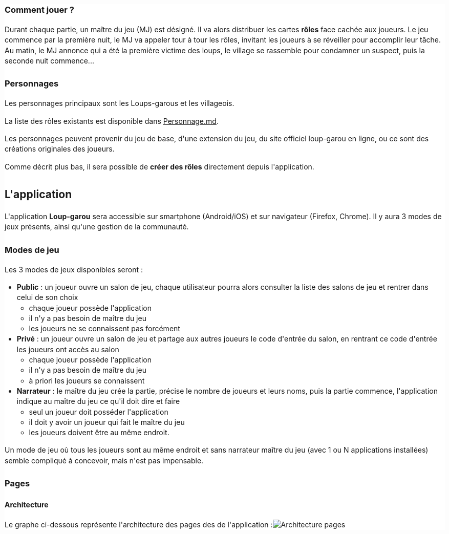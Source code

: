 ### Comment jouer ?

Durant chaque partie, un maître du jeu (MJ) est désigné. Il va alors distribuer les cartes **rôles** face cachée aux joueurs. Le jeu commence par la première nuit, le MJ va appeler tour à tour les rôles, invitant les joueurs à se réveiller pour accomplir leur tâche. Au matin, le MJ annonce qui a été la première victime des loups, le village se rassemble pour condamner un suspect, puis la seconde nuit commence...

### Personnages

Les personnages principaux sont les Loups-garous et les villageois.

La liste des rôles existants est disponible dans [Personnage.md](https://github.com/Relex12/Loup-garou/blob/master/Personnages.md).

Les personnages peuvent provenir du jeu de base, d'une extension du jeu, du site officiel loup-garou en ligne, ou ce sont des créations originales des joueurs.

Comme décrit plus bas, il sera possible de **créer des rôles** directement depuis l'application.

## L'application

L'application **Loup-garou** sera accessible sur smartphone (Android/iOS) et sur navigateur (Firefox, Chrome). Il y aura 3 modes de jeux présents, ainsi qu'une gestion de la communauté.

### Modes de jeu

Les 3 modes de jeux disponibles seront :

* **Public** : un joueur ouvre un salon de jeu, chaque utilisateur pourra alors consulter la liste des salons de jeu et rentrer dans celui de son choix
  * chaque joueur possède l'application
  * il n'y a pas besoin de maître du jeu
  * les joueurs ne se connaissent pas forcément
* **Privé** : un joueur ouvre un salon de jeu et partage aux autres joueurs le code d'entrée du salon, en rentrant ce code d'entrée les joueurs ont accès au salon
  * chaque joueur possède l'application
  * il n'y a pas besoin de maître du jeu
  * à priori les joueurs se connaissent
* **Narrateur** : le maître du jeu crée la partie, précise le nombre de joueurs et leurs noms, puis la partie commence, l'application indique au maître du jeu ce qu'il doit dire et faire
  * seul un joueur doit posséder l'application
  * il doit y avoir un joueur qui fait le maître du jeu
  * les joueurs doivent être au même endroit.

Un mode de jeu où tous les joueurs sont au même endroit et sans narrateur maître du jeu (avec 1 ou N applications installées) semble compliqué à concevoir, mais n'est pas impensable.

### Pages

#### Architecture

Le graphe ci-dessous représente l'architecture des pages des de l'application :![Architecture pages](pages.png)
